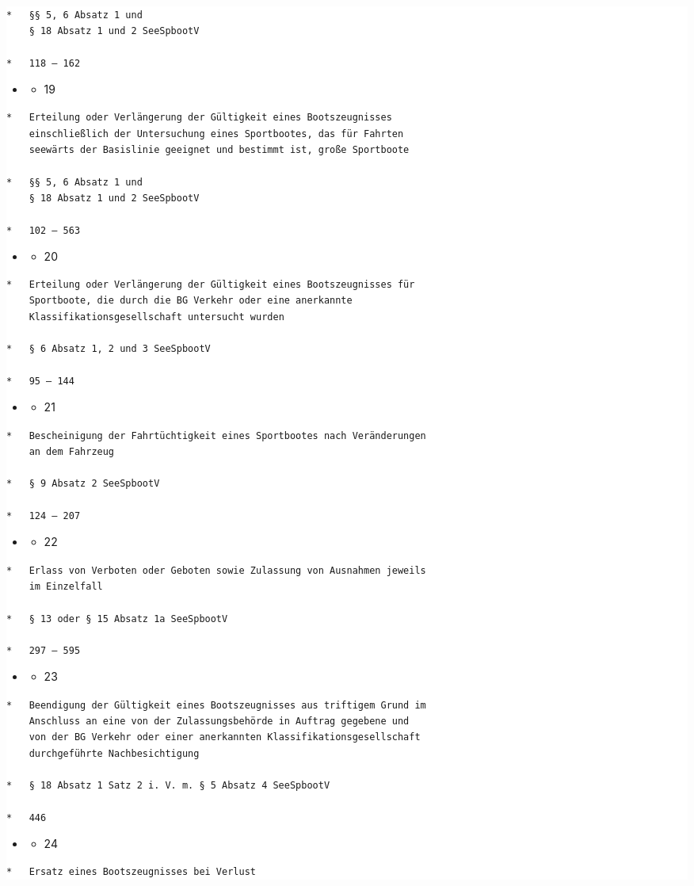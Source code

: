     *   §§ 5, 6 Absatz 1 und
        § 18 Absatz 1 und 2 SeeSpbootV

    *   118 – 162


*    *   19

    *   Erteilung oder Verlängerung der Gültigkeit eines Bootszeugnisses
        einschließlich der Untersuchung eines Sportbootes, das für Fahrten
        seewärts der Basislinie geeignet und bestimmt ist, große Sportboote

    *   §§ 5, 6 Absatz 1 und
        § 18 Absatz 1 und 2 SeeSpbootV

    *   102 – 563


*    *   20

    *   Erteilung oder Verlängerung der Gültigkeit eines Bootszeugnisses für
        Sportboote, die durch die BG Verkehr oder eine anerkannte
        Klassifikationsgesellschaft untersucht wurden

    *   § 6 Absatz 1, 2 und 3 SeeSpbootV

    *   95 – 144


*    *   21

    *   Bescheinigung der Fahrtüchtigkeit eines Sportbootes nach Veränderungen
        an dem Fahrzeug

    *   § 9 Absatz 2 SeeSpbootV

    *   124 – 207


*    *   22

    *   Erlass von Verboten oder Geboten sowie Zulassung von Ausnahmen jeweils
        im Einzelfall

    *   § 13 oder § 15 Absatz 1a SeeSpbootV

    *   297 – 595


*    *   23

    *   Beendigung der Gültigkeit eines Bootszeugnisses aus triftigem Grund im
        Anschluss an eine von der Zulassungsbehörde in Auftrag gegebene und
        von der BG Verkehr oder einer anerkannten Klassifikationsgesellschaft
        durchgeführte Nachbesichtigung

    *   § 18 Absatz 1 Satz 2 i. V. m. § 5 Absatz 4 SeeSpbootV

    *   446


*    *   24

    *   Ersatz eines Bootszeugnisses bei Verlust

